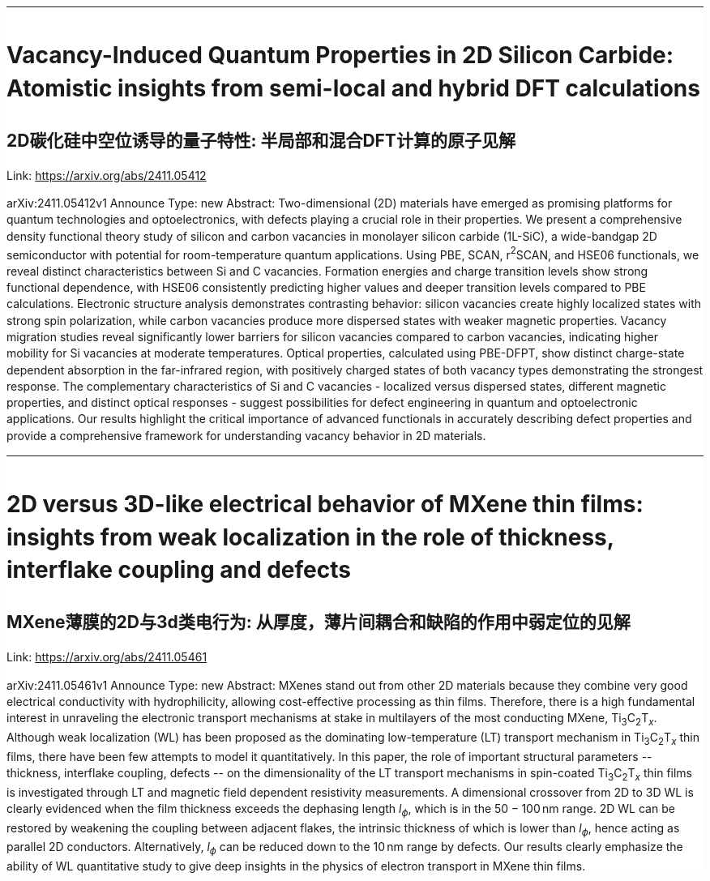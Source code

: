 
---
# Vacancy-Induced Quantum Properties in 2D Silicon Carbide: Atomistic insights from semi-local and hybrid DFT calculations

## 2D碳化硅中空位诱导的量子特性: 半局部和混合DFT计算的原子见解

Link: https://arxiv.org/abs/2411.05412

arXiv:2411.05412v1 Announce Type: new 
Abstract: Two-dimensional (2D) materials have emerged as promising platforms for quantum technologies and optoelectronics, with defects playing a crucial role in their properties. We present a comprehensive density functional theory study of silicon and carbon vacancies in monolayer silicon carbide (1L-SiC), a wide-bandgap 2D semiconductor with potential for room-temperature quantum applications. Using PBE, SCAN, r$^2$SCAN, and HSE06 functionals, we reveal distinct characteristics between Si and C vacancies. Formation energies and charge transition levels show strong functional dependence, with HSE06 consistently predicting higher values and deeper transition levels compared to PBE calculations. Electronic structure analysis demonstrates contrasting behavior: silicon vacancies create highly localized states with strong spin polarization, while carbon vacancies produce more dispersed states with weaker magnetic properties. Vacancy migration studies reveal significantly lower barriers for silicon vacancies compared to carbon vacancies, indicating higher mobility for Si vacancies at moderate temperatures. Optical properties, calculated using PBE-DFPT, show distinct charge-state dependent absorption in the far-infrared region, with positively charged states of both vacancy types demonstrating the strongest response. The complementary characteristics of Si and C vacancies - localized versus dispersed states, different magnetic properties, and distinct optical responses - suggest possibilities for defect engineering in quantum and optoelectronic applications. Our results highlight the critical importance of advanced functionals in accurately describing defect properties and provide a comprehensive framework for understanding vacancy behavior in 2D materials.


---
# 2D versus 3D-like electrical behavior of MXene thin films: insights from weak localization in the role of thickness, interflake coupling and defects

## MXene薄膜的2D与3d类电行为: 从厚度，薄片间耦合和缺陷的作用中弱定位的见解

Link: https://arxiv.org/abs/2411.05461

arXiv:2411.05461v1 Announce Type: new 
Abstract: MXenes stand out from other 2D materials because they combine very good electrical conductivity with hydrophilicity, allowing cost-effective processing as thin films. Therefore, there is a high fundamental interest in unraveling the electronic transport mechanisms at stake in multilayers of the most conducting MXene, Ti$_3$C$_2$T$_x$. Although weak localization (WL) has been proposed as the dominating low-temperature (LT) transport mechanism in Ti$_3$C$_2$T$_x$ thin films, there have been few attempts to model it quantitatively. In this paper, the role of important structural parameters -- thickness, interflake coupling, defects -- on the dimensionality of the LT transport mechanisms in spin-coated Ti$_3$C$_2$T$_x$ thin films is investigated through LT and magnetic field dependent resistivity measurements. A dimensional crossover from 2D to 3D WL is clearly evidenced when the film thickness exceeds the dephasing length $l_\phi$, which is in the $50-100\,\mathrm{nm}$ range. 2D WL can be restored by weakening the coupling between adjacent flakes, the intrinsic thickness of which is lower than $l_\phi$, hence acting as parallel 2D conductors. Alternatively, $l_\phi$ can be reduced down to the $10\,\mathrm{nm}$ range by defects. Our results clearly emphasize the ability of WL quantitative study to give deep insights in the physics of electron transport in MXene thin films.
